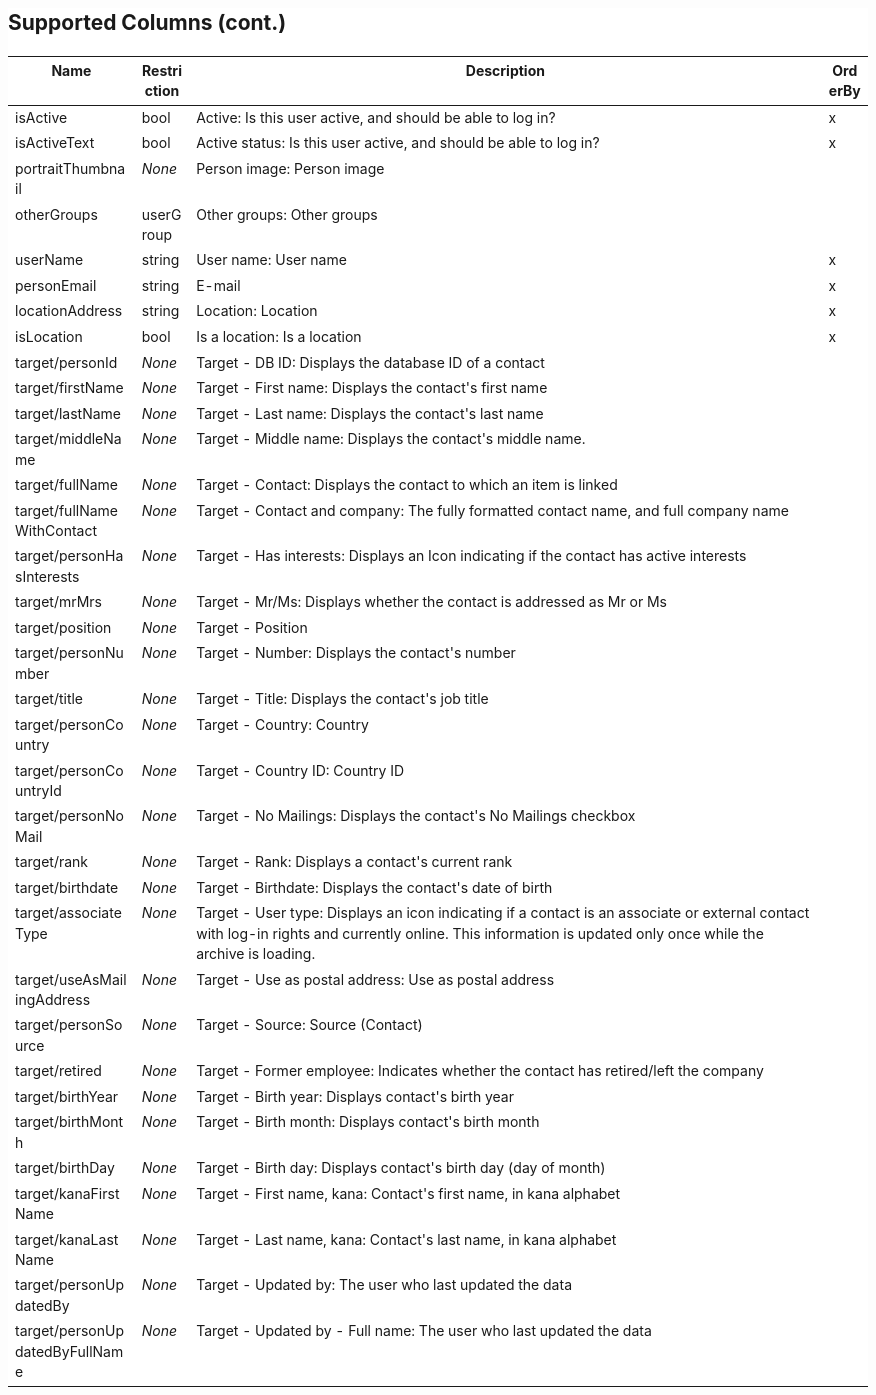 ## Supported Columns (cont.)
| Name | Restriction | Description | OrderBy
| ---- | ----- | ------- | ------ |
|isActive|bool|Active: Is this user active, and should be able to log in?| x |
|isActiveText|bool|Active status: Is this user active, and should be able to log in?| x |
|portraitThumbnail| *None* |Person image: Person image|  |
|otherGroups|userGroup|Other groups: Other groups|  |
|userName|string|User name: User name| x |
|personEmail|string|E-mail| x |
|locationAddress|string|Location: Location| x |
|isLocation|bool|Is a location: Is a location| x |
|target/personId| *None* |Target - DB ID: Displays the database ID of a contact|  |
|target/firstName| *None* |Target - First name: Displays the contact's first name|  |
|target/lastName| *None* |Target - Last name: Displays the contact's last name|  |
|target/middleName| *None* |Target - Middle name: Displays the contact's middle name.|  |
|target/fullName| *None* |Target - Contact: Displays the contact to which an item is linked|  |
|target/fullNameWithContact| *None* |Target - Contact and company: The fully formatted contact name, and full company name|  |
|target/personHasInterests| *None* |Target - Has interests: Displays an Icon indicating if the contact has active interests|  |
|target/mrMrs| *None* |Target - Mr/Ms: Displays whether the contact is addressed as Mr or Ms|  |
|target/position| *None* |Target - Position|  |
|target/personNumber| *None* |Target - Number: Displays the contact's number|  |
|target/title| *None* |Target - Title: Displays the contact's job title|  |
|target/personCountry| *None* |Target - Country: Country|  |
|target/personCountryId| *None* |Target - Country ID: Country ID|  |
|target/personNoMail| *None* |Target - No Mailings: Displays the contact's No Mailings checkbox|  |
|target/rank| *None* |Target - Rank: Displays a contact's current rank|  |
|target/birthdate| *None* |Target - Birthdate: Displays the contact's date of birth|  |
|target/associateType| *None* |Target - User type: Displays an icon indicating if a contact is an associate or external contact with log-in rights and currently online. This information is updated only once while the archive is loading.|  |
|target/useAsMailingAddress| *None* |Target - Use as postal address: Use as postal address|  |
|target/personSource| *None* |Target - Source: Source (Contact)|  |
|target/retired| *None* |Target - Former employee: Indicates whether the contact has retired/left the company|  |
|target/birthYear| *None* |Target - Birth year: Displays contact's birth year|  |
|target/birthMonth| *None* |Target - Birth month: Displays contact's birth month|  |
|target/birthDay| *None* |Target - Birth day: Displays contact's birth day (day of month)|  |
|target/kanaFirstName| *None* |Target - First name, kana: Contact's first name, in kana alphabet|  |
|target/kanaLastName| *None* |Target - Last name, kana: Contact's last name, in kana alphabet|  |
|target/personUpdatedBy| *None* |Target - Updated by: The user who last updated the data|  |
|target/personUpdatedByFullName| *None* |Target - Updated by - Full name: The user who last updated the data|  |